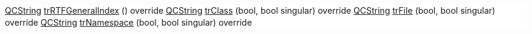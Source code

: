 <tr class="doxyMemberIndexItem">
<td class="doxyMemberIndexItemType" align="left" valign="top"><a href="/web-doxygen/docs/api/classes/qcstring">QCString</a></td>
<td class="doxyMemberIndexItemName" align="left" valign="top"><a href="#aff5383094ec9c3055b8415497adeb18d">trRTFGeneralIndex</a> () override</td>
</tr>
<tr class="doxyMemberIndexDescription">
<td class="doxyMemberIndexDescriptionLeft"></td>
<td class="doxyMemberIndexDescriptionRight">
</td>
</tr>
<tr class="doxyMemberIndexSeparator">
<td class="doxyMemberIndexSeparator" colspan="2"></td>
</tr>

<tr class="doxyMemberIndexItem">
<td class="doxyMemberIndexItemType" align="left" valign="top"><a href="/web-doxygen/docs/api/classes/qcstring">QCString</a></td>
<td class="doxyMemberIndexItemName" align="left" valign="top"><a href="#a73b7f627b394b29deac16c714827aaef">trClass</a> (bool, bool singular) override</td>
</tr>
<tr class="doxyMemberIndexDescription">
<td class="doxyMemberIndexDescriptionLeft"></td>
<td class="doxyMemberIndexDescriptionRight">
</td>
</tr>
<tr class="doxyMemberIndexSeparator">
<td class="doxyMemberIndexSeparator" colspan="2"></td>
</tr>

<tr class="doxyMemberIndexItem">
<td class="doxyMemberIndexItemType" align="left" valign="top"><a href="/web-doxygen/docs/api/classes/qcstring">QCString</a></td>
<td class="doxyMemberIndexItemName" align="left" valign="top"><a href="#ab763b6771d34b002401a286180cb0ebc">trFile</a> (bool, bool singular) override</td>
</tr>
<tr class="doxyMemberIndexDescription">
<td class="doxyMemberIndexDescriptionLeft"></td>
<td class="doxyMemberIndexDescriptionRight">
</td>
</tr>
<tr class="doxyMemberIndexSeparator">
<td class="doxyMemberIndexSeparator" colspan="2"></td>
</tr>

<tr class="doxyMemberIndexItem">
<td class="doxyMemberIndexItemType" align="left" valign="top"><a href="/web-doxygen/docs/api/classes/qcstring">QCString</a></td>
<td class="doxyMemberIndexItemName" align="left" valign="top"><a href="#a160638554029638a366cd9e8167be516">trNamespace</a> (bool, bool singular) override</td>
</tr>
<tr class="doxyMemberIndexDescription">
<td class="doxyMemberIndexDescriptionLeft"></td>
<td class="doxyMemberIndexDescriptionRight">
</td>
</tr>
<tr class="doxyMemberIndexSeparator">
<td class="doxyMemberIndexSeparator" colspan="2"></td>
</tr>
